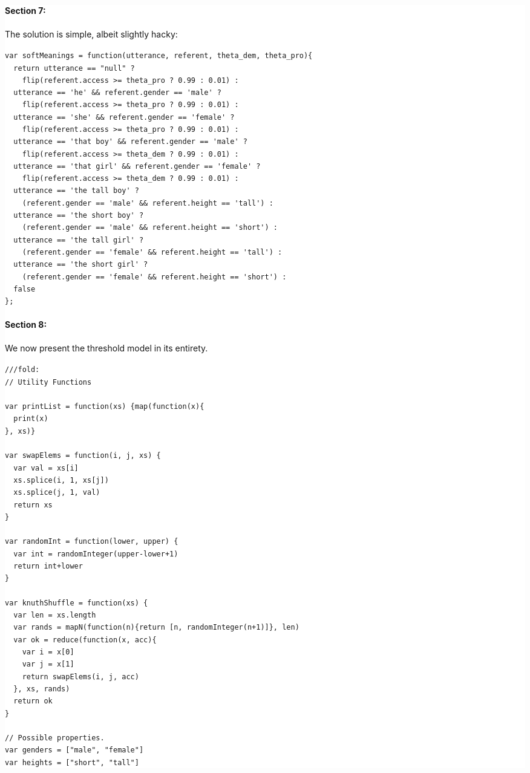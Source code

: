 #### Section 7:

The solution is simple, albeit slightly hacky:

~~~~
var softMeanings = function(utterance, referent, theta_dem, theta_pro){
  return utterance == "null" ?
    flip(referent.access >= theta_pro ? 0.99 : 0.01) :
  utterance == 'he' && referent.gender == 'male' ?
    flip(referent.access >= theta_pro ? 0.99 : 0.01) :
  utterance == 'she' && referent.gender == 'female' ?
    flip(referent.access >= theta_pro ? 0.99 : 0.01) :
  utterance == 'that boy' && referent.gender == 'male' ?
    flip(referent.access >= theta_dem ? 0.99 : 0.01) :
  utterance == 'that girl' && referent.gender == 'female' ?
    flip(referent.access >= theta_dem ? 0.99 : 0.01) :
  utterance == 'the tall boy' ?
    (referent.gender == 'male' && referent.height == 'tall') :
  utterance == 'the short boy' ?
    (referent.gender == 'male' && referent.height == 'short') :
  utterance == 'the tall girl' ?
    (referent.gender == 'female' && referent.height == 'tall') :
  utterance == 'the short girl' ?
    (referent.gender == 'female' && referent.height == 'short') :
  false
};
~~~~

#### Section 8:

We now present the threshold model in its entirety.

~~~~
///fold:
// Utility Functions

var printList = function(xs) {map(function(x){
  print(x)
}, xs)}

var swapElems = function(i, j, xs) {
  var val = xs[i]
  xs.splice(i, 1, xs[j])
  xs.splice(j, 1, val)
  return xs
}

var randomInt = function(lower, upper) {
  var int = randomInteger(upper-lower+1)
  return int+lower
}

var knuthShuffle = function(xs) {
  var len = xs.length
  var rands = mapN(function(n){return [n, randomInteger(n+1)]}, len)
  var ok = reduce(function(x, acc){
    var i = x[0]
    var j = x[1]
    return swapElems(i, j, acc)
  }, xs, rands)
  return ok
}

// Possible properties.
var genders = ["male", "female"]
var heights = ["short", "tall"]
~~~~